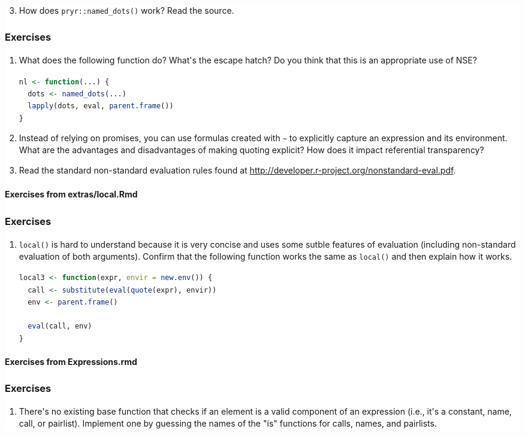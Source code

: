 3.  How does `pryr::named_dots()` work? Read the source.

### Exercises

1.  What does the following function do? What's the escape hatch?
    Do you think that this is an appropriate use of NSE?

    
    ```r
    nl <- function(...) {
      dots <- named_dots(...)
      lapply(dots, eval, parent.frame())
    }
    ```

2.  Instead of relying on promises, you can use formulas created with `~`
    to explicitly capture an expression and its environment. What are the
    advantages and disadvantages of making quoting explicit? How does it
    impact referential transparency?

3.  Read the standard non-standard evaluation rules found at
    <http://developer.r-project.org/nonstandard-eval.pdf>.




#### Exercises from extras/local.Rmd



### Exercises

1.  `local()` is hard to understand because it is very concise and uses
    some sutble features of evaluation (including non-standard evaluation
    of both arguments). Confirm that the following function works the same
    as `local()` and then explain how it works.

    
    ```r
    local3 <- function(expr, envir = new.env()) {
      call <- substitute(eval(quote(expr), envir))
      env <- parent.frame()
    
      eval(call, env)
    }
    ```



#### Exercises from Expressions.rmd



### Exercises

1.  There's no existing base function that checks if an element is
    a valid component of an expression (i.e., it's a constant, name,
    call, or pairlist). Implement one by guessing the names of the "is"
    functions for calls, names, and pairlists.
